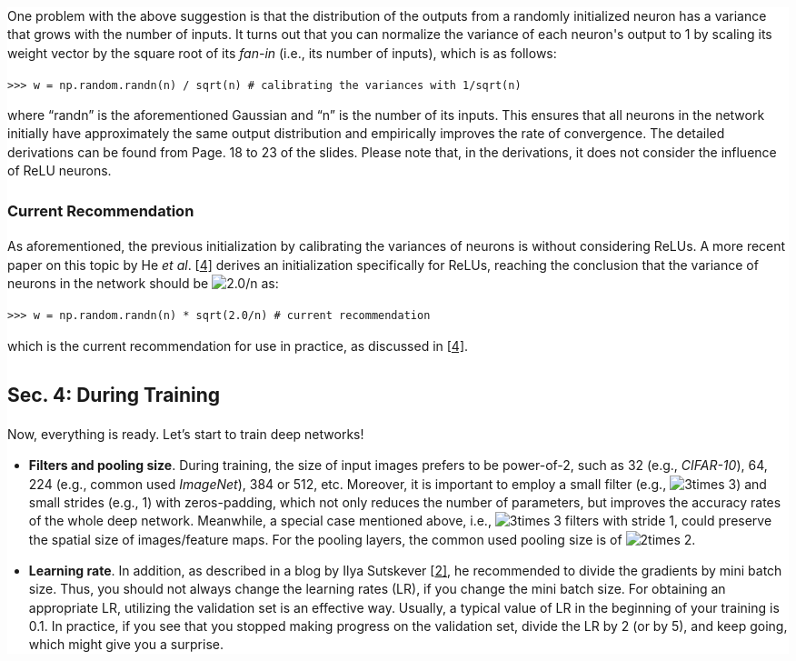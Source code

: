 One problem with the above suggestion is that the distribution of the outputs from a randomly initialized neuron has a variance that grows with the number of inputs. It turns out that you can normalize the variance of each neuron's output to 1 by scaling its weight vector by the square root of its *fan-in* (i.e., its number of inputs), which is as follows:

```
>>> w = np.random.randn(n) / sqrt(n) # calibrating the variances with 1/sqrt(n)
```

where “randn” is the aforementioned Gaussian and “n” is the number of its inputs. This ensures that all neurons in the network initially have approximately the same output distribution and empirically improves the rate of convergence. The detailed derivations can be found from Page. 18 to 23 of the slides. Please note that, in the derivations, it does not consider the influence of ReLU neurons.

### Current Recommendation

As aforementioned, the previous initialization by calibrating the variances of neurons is without considering ReLUs. A more recent paper on this topic by He *et al*. [[4\]](http://arxiv.org/abs/1502.01852) derives an initialization specifically for ReLUs, reaching the conclusion that the variance of neurons in the network should be ![2.0/n](http://www.weixiushen.com/project/CNNTricks/eqs/4909253699508052766-130.png) as:

```
>>> w = np.random.randn(n) * sqrt(2.0/n) # current recommendation
```

which is the current recommendation for use in practice, as discussed in [[4\]](http://arxiv.org/abs/1502.01852).

## Sec. 4: During Training

Now, everything is ready. Let’s start to train deep networks!

- **Filters and pooling size**. During training, the size of input images prefers to be power-of-2, such as 32 (e.g., *CIFAR-10*), 64, 224 (e.g., common used *ImageNet*), 384 or 512, etc. Moreover, it is important to employ a small filter (e.g., ![3times 3](http://www.weixiushen.com/project/CNNTricks/eqs/2577508771177243569-130.png)) and small strides (e.g., 1) with zeros-padding, which not only reduces the number of parameters, but improves the accuracy rates of the whole deep network. Meanwhile, a special case mentioned above, i.e., ![3times 3](http://www.weixiushen.com/project/CNNTricks/eqs/2577508771177243569-130.png) filters with stride 1, could preserve the spatial size of images/feature maps. For the pooling layers, the common used pooling size is of ![2times 2](https://cdn.jsdelivr.net/gh/makaspacex/PictureZone@main/picgo/3609640256411903583-130.png).

- **Learning rate**. In addition, as described in a blog by Ilya Sutskever [[2\]](http://yyue.blogspot.sg/2015/01/a-brief-overview-of-deep-learning.html/), he recommended to divide the gradients by mini batch size. Thus, you should not always change the learning rates (LR), if you change the mini batch size. For obtaining an appropriate LR, utilizing the validation set is an effective way. Usually, a typical value of LR in the beginning of your training is 0.1. In practice, if you see that you stopped making progress on the validation set, divide the LR by 2 (or by 5), and keep going, which might give you a surprise.
